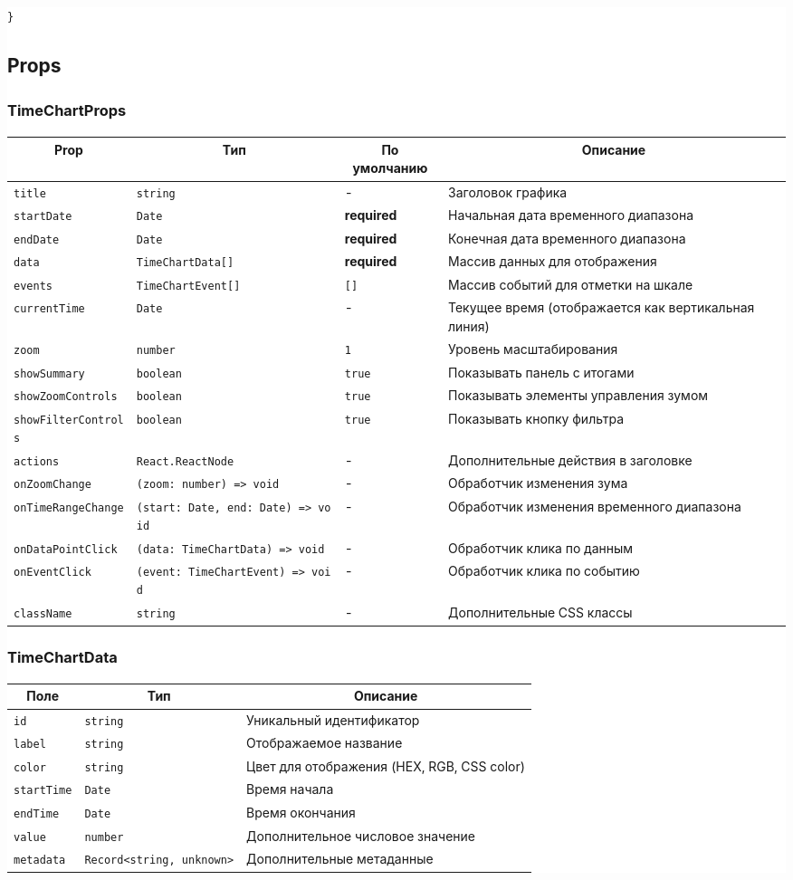 ```tsx
}
```

## Props

### TimeChartProps

| Prop | Тип | По умолчанию | Описание |
|------|-----|--------------|----------|
| `title` | `string` | - | Заголовок графика |
| `startDate` | `Date` | **required** | Начальная дата временного диапазона |
| `endDate` | `Date` | **required** | Конечная дата временного диапазона |
| `data` | `TimeChartData[]` | **required** | Массив данных для отображения |
| `events` | `TimeChartEvent[]` | `[]` | Массив событий для отметки на шкале |
| `currentTime` | `Date` | - | Текущее время (отображается как вертикальная линия) |
| `zoom` | `number` | `1` | Уровень масштабирования |
| `showSummary` | `boolean` | `true` | Показывать панель с итогами |
| `showZoomControls` | `boolean` | `true` | Показывать элементы управления зумом |
| `showFilterControls` | `boolean` | `true` | Показывать кнопку фильтра |
| `actions` | `React.ReactNode` | - | Дополнительные действия в заголовке |
| `onZoomChange` | `(zoom: number) => void` | - | Обработчик изменения зума |
| `onTimeRangeChange` | `(start: Date, end: Date) => void` | - | Обработчик изменения временного диапазона |
| `onDataPointClick` | `(data: TimeChartData) => void` | - | Обработчик клика по данным |
| `onEventClick` | `(event: TimeChartEvent) => void` | - | Обработчик клика по событию |
| `className` | `string` | - | Дополнительные CSS классы |

### TimeChartData

| Поле | Тип | Описание |
|------|-----|----------|
| `id` | `string` | Уникальный идентификатор |
| `label` | `string` | Отображаемое название |
| `color` | `string` | Цвет для отображения (HEX, RGB, CSS color) |
| `startTime` | `Date` | Время начала |
| `endTime` | `Date` | Время окончания |
| `value` | `number` | Дополнительное числовое значение |
| `metadata` | `Record<string, unknown>` | Дополнительные метаданные |
